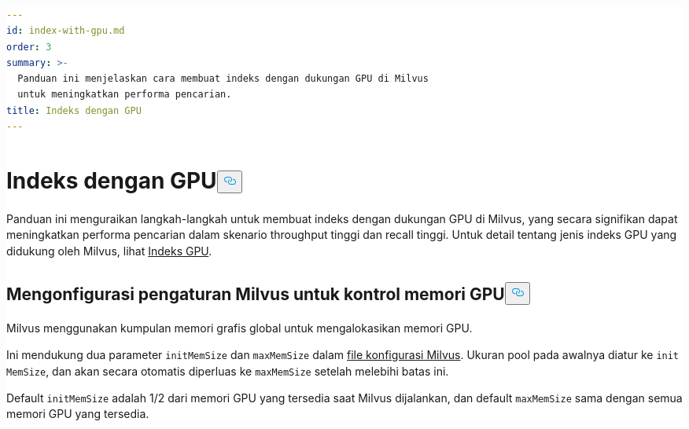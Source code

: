 ```yaml
---
id: index-with-gpu.md
order: 3
summary: >-
  Panduan ini menjelaskan cara membuat indeks dengan dukungan GPU di Milvus
  untuk meningkatkan performa pencarian.
title: Indeks dengan GPU
---
```

<h1 id="Index-with-GPU" class="common-anchor-header">Indeks dengan GPU<button data-href="#Index-with-GPU" class="anchor-icon" translate="no">
      <svg translate="no"
        aria-hidden="true"
        focusable="false"
        height="20"
        version="1.1"
        viewBox="0 0 16 16"
        width="16"
      >
        <path
          fill="#0092E4"
          fill-rule="evenodd"
          d="M4 9h1v1H4c-1.5 0-3-1.69-3-3.5S2.55 3 4 3h4c1.45 0 3 1.69 3 3.5 0 1.41-.91 2.72-2 3.25V8.59c.58-.45 1-1.27 1-2.09C10 5.22 8.98 4 8 4H4c-.98 0-2 1.22-2 2.5S3 9 4 9zm9-3h-1v1h1c1 0 2 1.22 2 2.5S13.98 12 13 12H9c-.98 0-2-1.22-2-2.5 0-.83.42-1.64 1-2.09V6.25c-1.09.53-2 1.84-2 3.25C6 11.31 7.55 13 9 13h4c1.45 0 3-1.69 3-3.5S14.5 6 13 6z"
        ></path>
      </svg>
    </button></h1><p>Panduan ini menguraikan langkah-langkah untuk membuat indeks dengan dukungan GPU di Milvus, yang secara signifikan dapat meningkatkan performa pencarian dalam skenario throughput tinggi dan recall tinggi. Untuk detail tentang jenis indeks GPU yang didukung oleh Milvus, lihat <a href="/docs/id/gpu_index.md">Indeks GPU</a>.</p>
<h2 id="Configure-Milvus-settings-for-GPU-memory-control" class="common-anchor-header">Mengonfigurasi pengaturan Milvus untuk kontrol memori GPU<button data-href="#Configure-Milvus-settings-for-GPU-memory-control" class="anchor-icon" translate="no">
      <svg translate="no"
        aria-hidden="true"
        focusable="false"
        height="20"
        version="1.1"
        viewBox="0 0 16 16"
        width="16"
      >
        <path
          fill="#0092E4"
          fill-rule="evenodd"
          d="M4 9h1v1H4c-1.5 0-3-1.69-3-3.5S2.55 3 4 3h4c1.45 0 3 1.69 3 3.5 0 1.41-.91 2.72-2 3.25V8.59c.58-.45 1-1.27 1-2.09C10 5.22 8.98 4 8 4H4c-.98 0-2 1.22-2 2.5S3 9 4 9zm9-3h-1v1h1c1 0 2 1.22 2 2.5S13.98 12 13 12H9c-.98 0-2-1.22-2-2.5 0-.83.42-1.64 1-2.09V6.25c-1.09.53-2 1.84-2 3.25C6 11.31 7.55 13 9 13h4c1.45 0 3-1.69 3-3.5S14.5 6 13 6z"
        ></path>
      </svg>
    </button></h2><p>Milvus menggunakan kumpulan memori grafis global untuk mengalokasikan memori GPU.</p>
<p>Ini mendukung dua parameter <code translate="no">initMemSize</code> dan <code translate="no">maxMemSize</code> dalam <a href="https://github.com/milvus-io/milvus/blob/master/configs/milvus.yaml#L767-L769">file konfigurasi Milvus</a>. Ukuran pool pada awalnya diatur ke <code translate="no">initMemSize</code>, dan akan secara otomatis diperluas ke <code translate="no">maxMemSize</code> setelah melebihi batas ini.</p>
<p>Default <code translate="no">initMemSize</code> adalah 1/2 dari memori GPU yang tersedia saat Milvus dijalankan, dan default <code translate="no">maxMemSize</code> sama dengan semua memori GPU yang tersedia.</p>